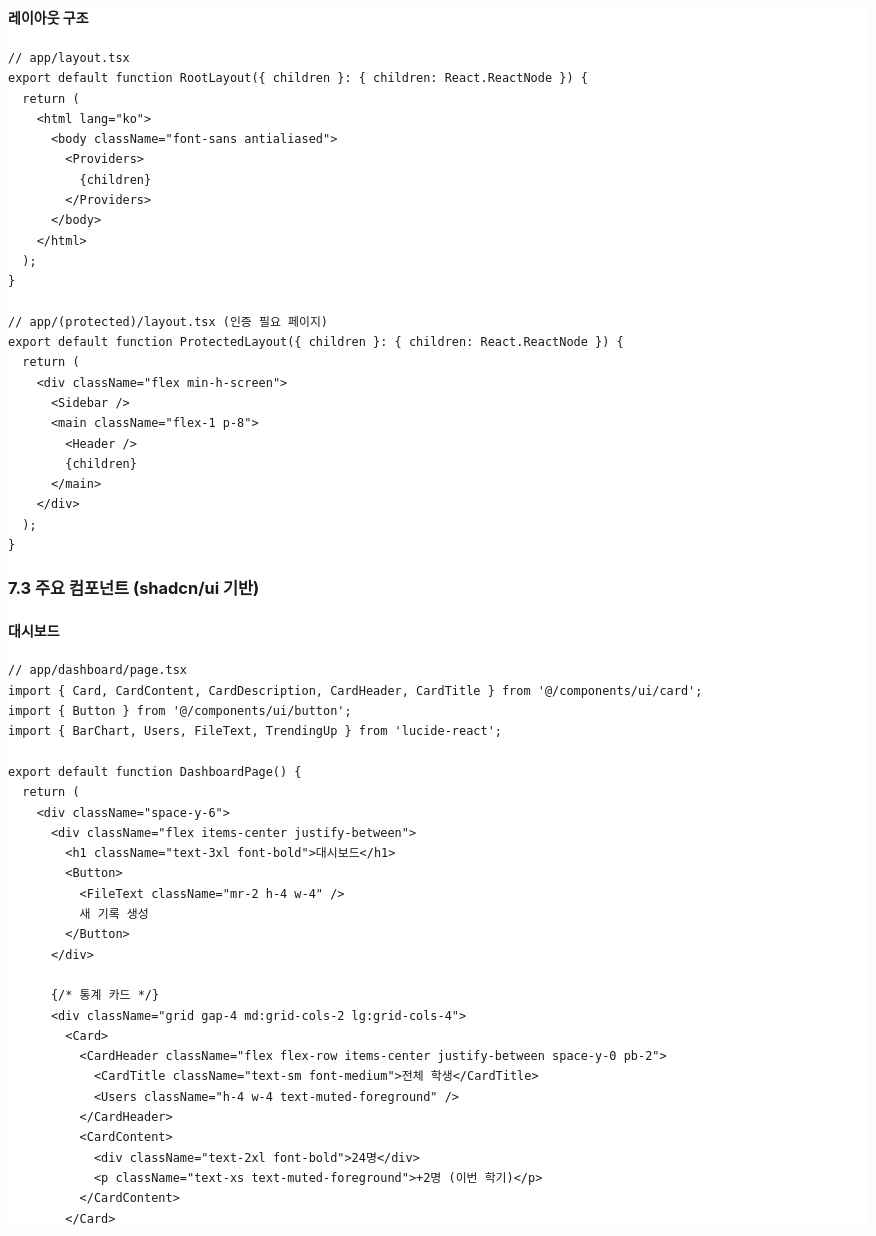 #### **레이아웃 구조**

```tsx
// app/layout.tsx
export default function RootLayout({ children }: { children: React.ReactNode }) {
  return (
    <html lang="ko">
      <body className="font-sans antialiased">
        <Providers>
          {children}
        </Providers>
      </body>
    </html>
  );
}

// app/(protected)/layout.tsx (인증 필요 페이지)
export default function ProtectedLayout({ children }: { children: React.ReactNode }) {
  return (
    <div className="flex min-h-screen">
      <Sidebar />
      <main className="flex-1 p-8">
        <Header />
        {children}
      </main>
    </div>
  );
}
```

### 7.3 주요 컴포넌트 (shadcn/ui 기반)

#### **대시보드**

```tsx
// app/dashboard/page.tsx
import { Card, CardContent, CardDescription, CardHeader, CardTitle } from '@/components/ui/card';
import { Button } from '@/components/ui/button';
import { BarChart, Users, FileText, TrendingUp } from 'lucide-react';

export default function DashboardPage() {
  return (
    <div className="space-y-6">
      <div className="flex items-center justify-between">
        <h1 className="text-3xl font-bold">대시보드</h1>
        <Button>
          <FileText className="mr-2 h-4 w-4" />
          새 기록 생성
        </Button>
      </div>

      {/* 통계 카드 */}
      <div className="grid gap-4 md:grid-cols-2 lg:grid-cols-4">
        <Card>
          <CardHeader className="flex flex-row items-center justify-between space-y-0 pb-2">
            <CardTitle className="text-sm font-medium">전체 학생</CardTitle>
            <Users className="h-4 w-4 text-muted-foreground" />
          </CardHeader>
          <CardContent>
            <div className="text-2xl font-bold">24명</div>
            <p className="text-xs text-muted-foreground">+2명 (이번 학기)</p>
          </CardContent>
        </Card>

```